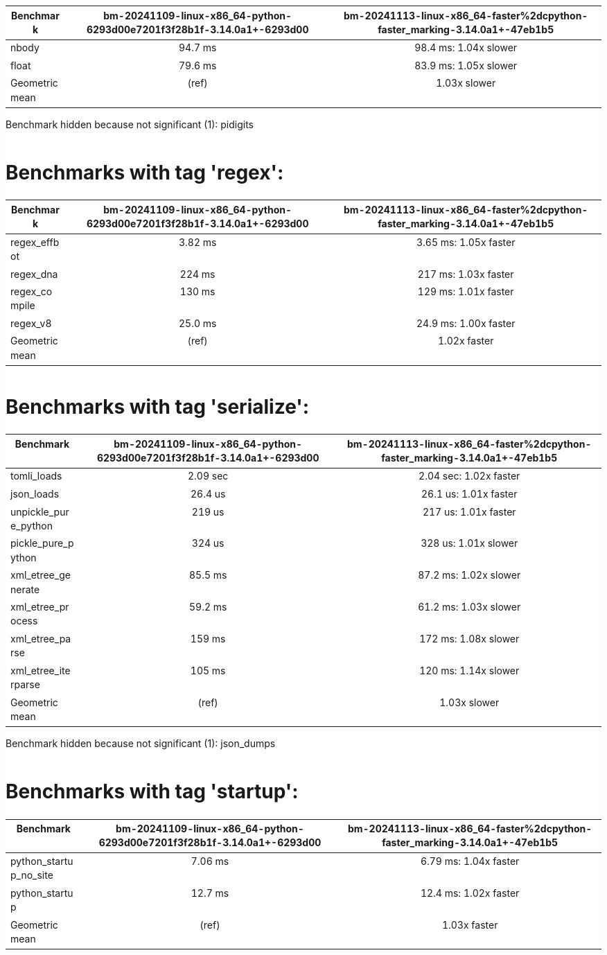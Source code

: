 | Benchmark      | bm-20241109-linux-x86_64-python-6293d00e7201f3f28b1f-3.14.0a1+-6293d00 | bm-20241113-linux-x86_64-faster%2dcpython-faster_marking-3.14.0a1+-47eb1b5 |
|----------------|:----------------------------------------------------------------------:|:--------------------------------------------------------------------------:|
| nbody          | 94.7 ms                                                                | 98.4 ms: 1.04x slower                                                      |
| float          | 79.6 ms                                                                | 83.9 ms: 1.05x slower                                                      |
| Geometric mean | (ref)                                                                  | 1.03x slower                                                               |

Benchmark hidden because not significant (1): pidigits

Benchmarks with tag 'regex':
============================

| Benchmark      | bm-20241109-linux-x86_64-python-6293d00e7201f3f28b1f-3.14.0a1+-6293d00 | bm-20241113-linux-x86_64-faster%2dcpython-faster_marking-3.14.0a1+-47eb1b5 |
|----------------|:----------------------------------------------------------------------:|:--------------------------------------------------------------------------:|
| regex_effbot   | 3.82 ms                                                                | 3.65 ms: 1.05x faster                                                      |
| regex_dna      | 224 ms                                                                 | 217 ms: 1.03x faster                                                       |
| regex_compile  | 130 ms                                                                 | 129 ms: 1.01x faster                                                       |
| regex_v8       | 25.0 ms                                                                | 24.9 ms: 1.00x faster                                                      |
| Geometric mean | (ref)                                                                  | 1.02x faster                                                               |

Benchmarks with tag 'serialize':
================================

| Benchmark            | bm-20241109-linux-x86_64-python-6293d00e7201f3f28b1f-3.14.0a1+-6293d00 | bm-20241113-linux-x86_64-faster%2dcpython-faster_marking-3.14.0a1+-47eb1b5 |
|----------------------|:----------------------------------------------------------------------:|:--------------------------------------------------------------------------:|
| tomli_loads          | 2.09 sec                                                               | 2.04 sec: 1.02x faster                                                     |
| json_loads           | 26.4 us                                                                | 26.1 us: 1.01x faster                                                      |
| unpickle_pure_python | 219 us                                                                 | 217 us: 1.01x faster                                                       |
| pickle_pure_python   | 324 us                                                                 | 328 us: 1.01x slower                                                       |
| xml_etree_generate   | 85.5 ms                                                                | 87.2 ms: 1.02x slower                                                      |
| xml_etree_process    | 59.2 ms                                                                | 61.2 ms: 1.03x slower                                                      |
| xml_etree_parse      | 159 ms                                                                 | 172 ms: 1.08x slower                                                       |
| xml_etree_iterparse  | 105 ms                                                                 | 120 ms: 1.14x slower                                                       |
| Geometric mean       | (ref)                                                                  | 1.03x slower                                                               |

Benchmark hidden because not significant (1): json_dumps

Benchmarks with tag 'startup':
==============================

| Benchmark              | bm-20241109-linux-x86_64-python-6293d00e7201f3f28b1f-3.14.0a1+-6293d00 | bm-20241113-linux-x86_64-faster%2dcpython-faster_marking-3.14.0a1+-47eb1b5 |
|------------------------|:----------------------------------------------------------------------:|:--------------------------------------------------------------------------:|
| python_startup_no_site | 7.06 ms                                                                | 6.79 ms: 1.04x faster                                                      |
| python_startup         | 12.7 ms                                                                | 12.4 ms: 1.02x faster                                                      |
| Geometric mean         | (ref)                                                                  | 1.03x faster                                                               |
